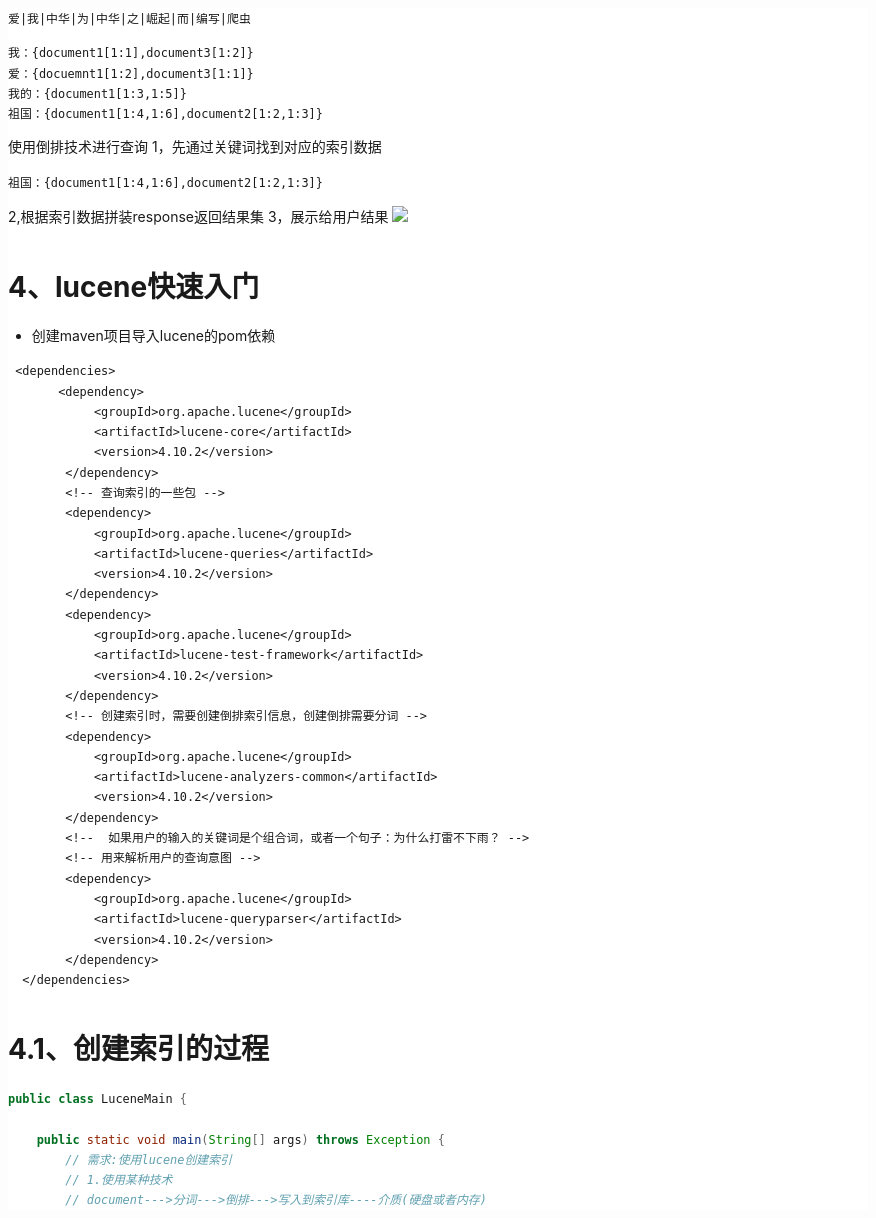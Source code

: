 ```shell
爱|我|中华|为|中华|之|崛起|而|编写|爬虫
```
```shell
我：{document1[1:1],document3[1:2]}
爱：{docuemnt1[1:2],document3[1:1]}
我的：{document1[1:3,1:5]}
祖国：{document1[1:4,1:6],document2[1:2,1:3]}
```
使用倒排技术进行查询
1，先通过关键词找到对应的索引数据
```shell
祖国：{document1[1:4,1:6],document2[1:2,1:3]}
```
2,根据索引数据拼装response返回结果集
3，展示给用户结果
![](img/2017-09-09_093931.png)

# 4、lucene快速入门
* 创建maven项目导入lucene的pom依赖
```shell
 <dependencies>
 	   <dependency>
			<groupId>org.apache.lucene</groupId>
			<artifactId>lucene-core</artifactId>
			<version>4.10.2</version>
		</dependency>
		<!-- 查询索引的一些包 -->
		<dependency>
			<groupId>org.apache.lucene</groupId>
			<artifactId>lucene-queries</artifactId>
			<version>4.10.2</version>
		</dependency>
		<dependency>
			<groupId>org.apache.lucene</groupId>
			<artifactId>lucene-test-framework</artifactId>
			<version>4.10.2</version>
		</dependency>
		<!-- 创建索引时，需要创建倒排索引信息，创建倒排需要分词 -->
		<dependency>
			<groupId>org.apache.lucene</groupId>
			<artifactId>lucene-analyzers-common</artifactId>
			<version>4.10.2</version>
		</dependency>
		<!--  如果用户的输入的关键词是个组合词，或者一个句子：为什么打雷不下雨？ -->
		<!-- 用来解析用户的查询意图 -->
		<dependency>
			<groupId>org.apache.lucene</groupId>
			<artifactId>lucene-queryparser</artifactId>
			<version>4.10.2</version>
		</dependency>
  </dependencies>
```
# 4.1、创建索引的过程
```java
public class LuceneMain {

	public static void main(String[] args) throws Exception {
		// 需求:使用lucene创建索引
		// 1.使用某种技术
		// document--->分词--->倒排--->写入到索引库----介质(硬盘或者内存)

```